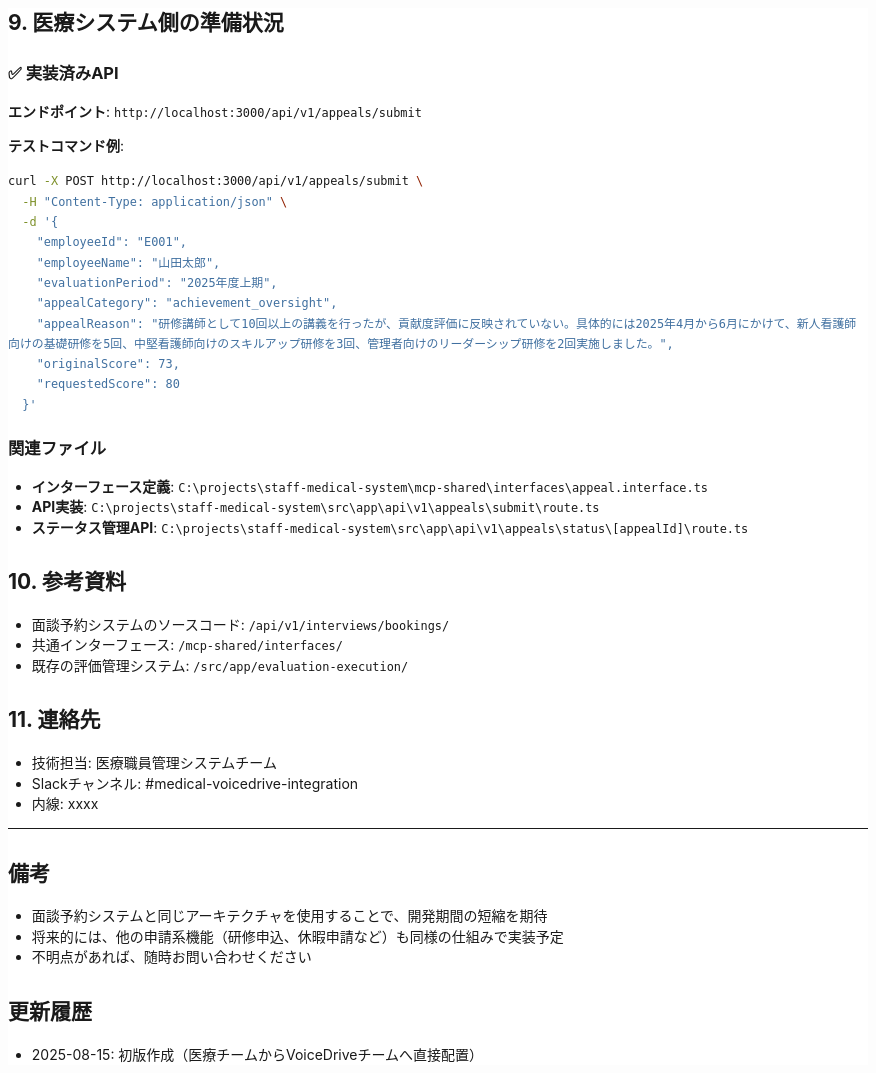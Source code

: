 ## 9. 医療システム側の準備状況

### ✅ 実装済みAPI

**エンドポイント**: `http://localhost:3000/api/v1/appeals/submit`

**テストコマンド例**:
```bash
curl -X POST http://localhost:3000/api/v1/appeals/submit \
  -H "Content-Type: application/json" \
  -d '{
    "employeeId": "E001",
    "employeeName": "山田太郎",
    "evaluationPeriod": "2025年度上期",
    "appealCategory": "achievement_oversight",
    "appealReason": "研修講師として10回以上の講義を行ったが、貢献度評価に反映されていない。具体的には2025年4月から6月にかけて、新人看護師向けの基礎研修を5回、中堅看護師向けのスキルアップ研修を3回、管理者向けのリーダーシップ研修を2回実施しました。",
    "originalScore": 73,
    "requestedScore": 80
  }'
```

### 関連ファイル

- **インターフェース定義**: `C:\projects\staff-medical-system\mcp-shared\interfaces\appeal.interface.ts`
- **API実装**: `C:\projects\staff-medical-system\src\app\api\v1\appeals\submit\route.ts`
- **ステータス管理API**: `C:\projects\staff-medical-system\src\app\api\v1\appeals\status\[appealId]\route.ts`

## 10. 参考資料

- 面談予約システムのソースコード: `/api/v1/interviews/bookings/`
- 共通インターフェース: `/mcp-shared/interfaces/`
- 既存の評価管理システム: `/src/app/evaluation-execution/`

## 11. 連絡先

- 技術担当: 医療職員管理システムチーム
- Slackチャンネル: #medical-voicedrive-integration
- 内線: xxxx

---

## 備考

- 面談予約システムと同じアーキテクチャを使用することで、開発期間の短縮を期待
- 将来的には、他の申請系機能（研修申込、休暇申請など）も同様の仕組みで実装予定
- 不明点があれば、随時お問い合わせください

## 更新履歴

- 2025-08-15: 初版作成（医療チームからVoiceDriveチームへ直接配置）